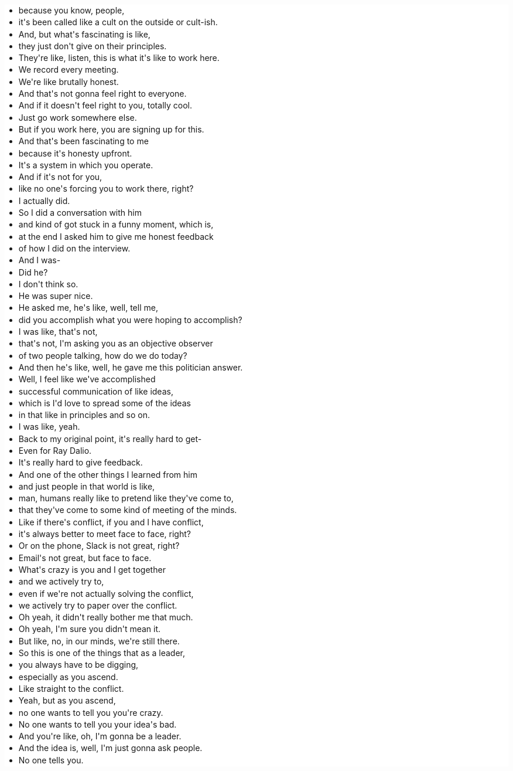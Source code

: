 *  because you know, people,
*  it's been called like a cult on the outside or cult-ish.
*  And, but what's fascinating is like,
*  they just don't give on their principles.
*  They're like, listen, this is what it's like to work here.
*  We record every meeting.
*  We're like brutally honest.
*  And that's not gonna feel right to everyone.
*  And if it doesn't feel right to you, totally cool.
*  Just go work somewhere else.
*  But if you work here, you are signing up for this.
*  And that's been fascinating to me
*  because it's honesty upfront.
*  It's a system in which you operate.
*  And if it's not for you,
*  like no one's forcing you to work there, right?
*  I actually did.
*  So I did a conversation with him
*  and kind of got stuck in a funny moment, which is,
*  at the end I asked him to give me honest feedback
*  of how I did on the interview.
*  And I was-
*  Did he?
*  I don't think so.
*  He was super nice.
*  He asked me, he's like, well, tell me,
*  did you accomplish what you were hoping to accomplish?
*  I was like, that's not,
*  that's not, I'm asking you as an objective observer
*  of two people talking, how do we do today?
*  And then he's like, well, he gave me this politician answer.
*  Well, I feel like we've accomplished
*  successful communication of like ideas,
*  which is I'd love to spread some of the ideas
*  in that like in principles and so on.
*  I was like, yeah.
*  Back to my original point, it's really hard to get-
*  Even for Ray Dalio.
*  It's really hard to give feedback.
*  And one of the other things I learned from him
*  and just people in that world is like,
*  man, humans really like to pretend like they've come to,
*  that they've come to some kind of meeting of the minds.
*  Like if there's conflict, if you and I have conflict,
*  it's always better to meet face to face, right?
*  Or on the phone, Slack is not great, right?
*  Email's not great, but face to face.
*  What's crazy is you and I get together
*  and we actively try to,
*  even if we're not actually solving the conflict,
*  we actively try to paper over the conflict.
*  Oh yeah, it didn't really bother me that much.
*  Oh yeah, I'm sure you didn't mean it.
*  But like, no, in our minds, we're still there.
*  So this is one of the things that as a leader,
*  you always have to be digging,
*  especially as you ascend.
*  Like straight to the conflict.
*  Yeah, but as you ascend,
*  no one wants to tell you you're crazy.
*  No one wants to tell you your idea's bad.
*  And you're like, oh, I'm gonna be a leader.
*  And the idea is, well, I'm just gonna ask people.
*  No one tells you.